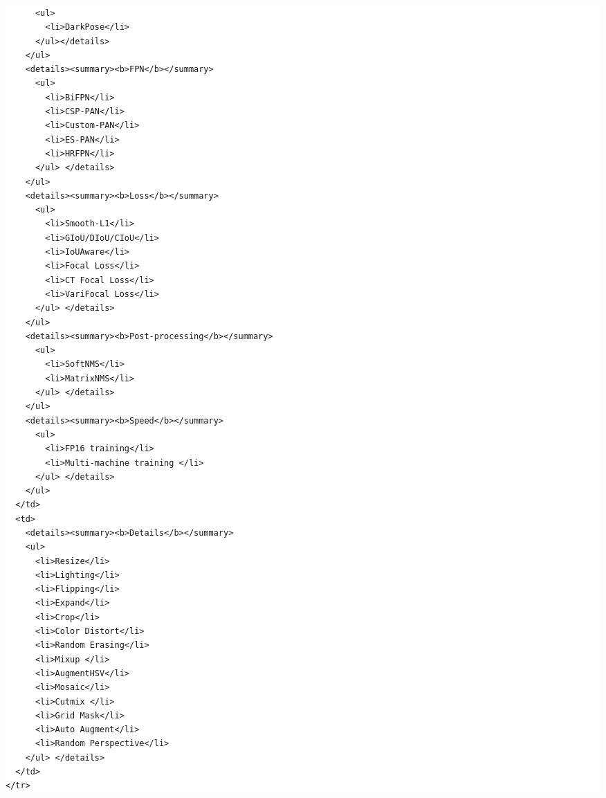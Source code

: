           <ul>
            <li>DarkPose</li>
          </ul></details>
        </ul>
        <details><summary><b>FPN</b></summary>
          <ul>
            <li>BiFPN</li>
            <li>CSP-PAN</li>
            <li>Custom-PAN</li>
            <li>ES-PAN</li>
            <li>HRFPN</li>
          </ul> </details>
        </ul>  
        <details><summary><b>Loss</b></summary>
          <ul>
            <li>Smooth-L1</li>
            <li>GIoU/DIoU/CIoU</li>  
            <li>IoUAware</li>
            <li>Focal Loss</li>
            <li>CT Focal Loss</li>
            <li>VariFocal Loss</li>
          </ul> </details>
        </ul>  
        <details><summary><b>Post-processing</b></summary>
          <ul>
            <li>SoftNMS</li>
            <li>MatrixNMS</li>  
          </ul> </details>  
        </ul>
        <details><summary><b>Speed</b></summary>
          <ul>
            <li>FP16 training</li>
            <li>Multi-machine training </li>  
          </ul> </details>  
        </ul>  
      </td>
      <td>
        <details><summary><b>Details</b></summary>
        <ul>
          <li>Resize</li>  
          <li>Lighting</li>  
          <li>Flipping</li>  
          <li>Expand</li>
          <li>Crop</li>
          <li>Color Distort</li>  
          <li>Random Erasing</li>  
          <li>Mixup </li>
          <li>AugmentHSV</li>
          <li>Mosaic</li>
          <li>Cutmix </li>
          <li>Grid Mask</li>
          <li>Auto Augment</li>  
          <li>Random Perspective</li>  
        </ul> </details>  
      </td>  
    </tr>
